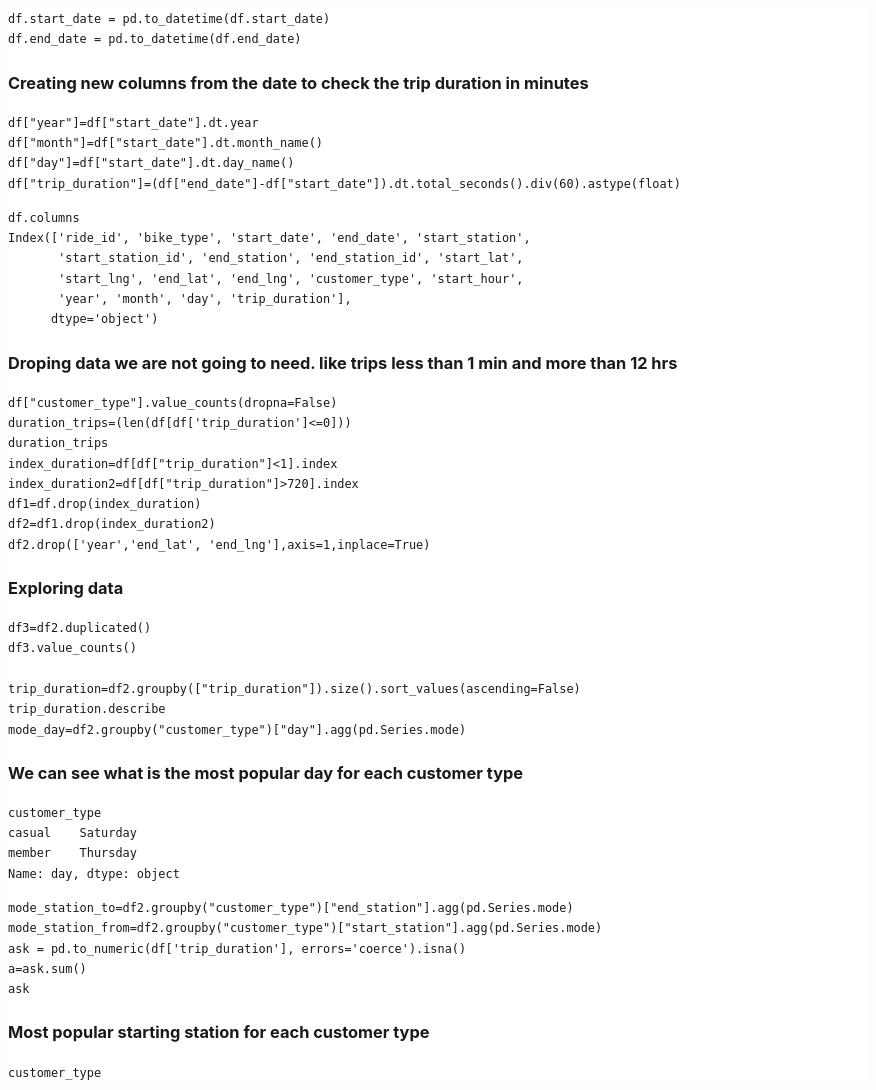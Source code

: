 ```
df.start_date = pd.to_datetime(df.start_date) 
df.end_date = pd.to_datetime(df.end_date) 
```
### Creating new columns from the date to check the trip duration in minutes

```df["start_hour"]=df["start_date"].dt.hour
df["year"]=df["start_date"].dt.year
df["month"]=df["start_date"].dt.month_name()
df["day"]=df["start_date"].dt.day_name()
df["trip_duration"]=(df["end_date"]-df["start_date"]).dt.total_seconds().div(60).astype(float)
```

```
df.columns
Index(['ride_id', 'bike_type', 'start_date', 'end_date', 'start_station',
       'start_station_id', 'end_station', 'end_station_id', 'start_lat',
       'start_lng', 'end_lat', 'end_lng', 'customer_type', 'start_hour',
       'year', 'month', 'day', 'trip_duration'],
      dtype='object')

```
### Droping data we are not going to need. like trips less than 1 min and more than 12 hrs 

```
df["customer_type"].value_counts(dropna=False)
duration_trips=(len(df[df['trip_duration']<=0])) 
duration_trips
index_duration=df[df["trip_duration"]<1].index
index_duration2=df[df["trip_duration"]>720].index
df1=df.drop(index_duration)
df2=df1.drop(index_duration2)
df2.drop(['year','end_lat', 'end_lng'],axis=1,inplace=True)
```
### Exploring data

```
df3=df2.duplicated()
df3.value_counts()

trip_duration=df2.groupby(["trip_duration"]).size().sort_values(ascending=False)
trip_duration.describe
mode_day=df2.groupby("customer_type")["day"].agg(pd.Series.mode)
```

### We can see what is the most popular day for each customer type 
```
customer_type
casual    Saturday
member    Thursday
Name: day, dtype: object
```
```
mode_station_to=df2.groupby("customer_type")["end_station"].agg(pd.Series.mode)
mode_station_from=df2.groupby("customer_type")["start_station"].agg(pd.Series.mode)
ask = pd.to_numeric(df['trip_duration'], errors='coerce').isna()
a=ask.sum()
ask
```
### Most popular starting station for each customer type
```
customer_type
```